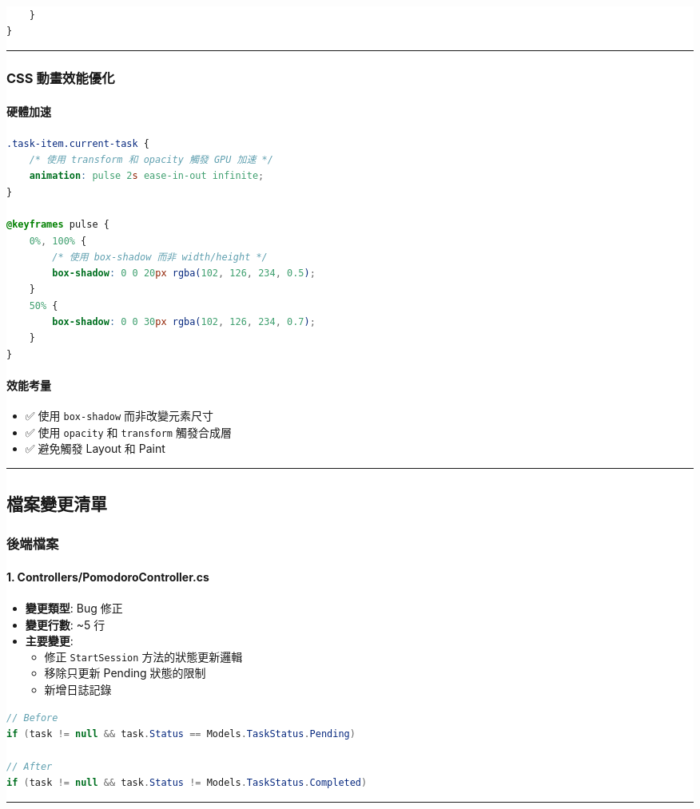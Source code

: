 ```javascript
    }
}
```

---

### CSS 動畫效能優化

#### 硬體加速
```css
.task-item.current-task {
    /* 使用 transform 和 opacity 觸發 GPU 加速 */
    animation: pulse 2s ease-in-out infinite;
}

@keyframes pulse {
    0%, 100% {
        /* 使用 box-shadow 而非 width/height */
        box-shadow: 0 0 20px rgba(102, 126, 234, 0.5);
    }
    50% {
        box-shadow: 0 0 30px rgba(102, 126, 234, 0.7);
    }
}
```

#### 效能考量
- ✅ 使用 `box-shadow` 而非改變元素尺寸
- ✅ 使用 `opacity` 和 `transform` 觸發合成層
- ✅ 避免觸發 Layout 和 Paint

---

## 檔案變更清單

### 後端檔案

#### 1. Controllers/PomodoroController.cs
- **變更類型**: Bug 修正
- **變更行數**: ~5 行
- **主要變更**:
  - 修正 `StartSession` 方法的狀態更新邏輯
  - 移除只更新 Pending 狀態的限制
  - 新增日誌記錄

```csharp
// Before
if (task != null && task.Status == Models.TaskStatus.Pending)

// After  
if (task != null && task.Status != Models.TaskStatus.Completed)
```

---